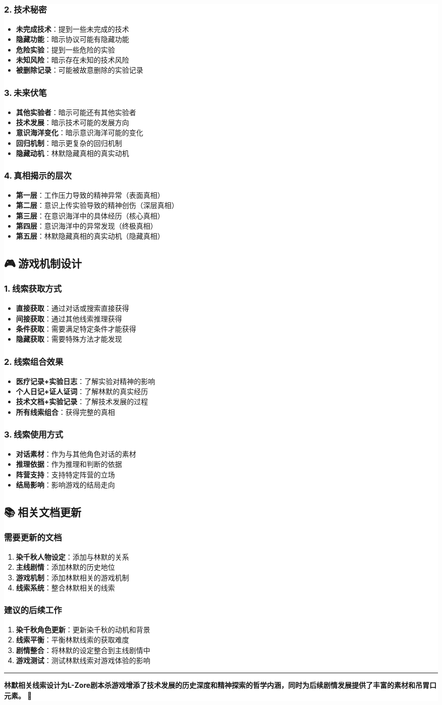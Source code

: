 ### 2. 技术秘密
- **未完成技术**：提到一些未完成的技术
- **隐藏功能**：暗示协议可能有隐藏功能
- **危险实验**：提到一些危险的实验
- **未知风险**：暗示存在未知的技术风险
- **被删除记录**：可能被故意删除的实验记录

### 3. 未来伏笔
- **其他实验者**：暗示可能还有其他实验者
- **技术发展**：暗示技术可能的发展方向
- **意识海洋变化**：暗示意识海洋可能的变化
- **回归机制**：暗示更复杂的回归机制
- **隐藏动机**：林默隐藏真相的真实动机

### 4. 真相揭示的层次
- **第一层**：工作压力导致的精神异常（表面真相）
- **第二层**：意识上传实验导致的精神创伤（深层真相）
- **第三层**：在意识海洋中的具体经历（核心真相）
- **第四层**：意识海洋中的异常发现（终极真相）
- **第五层**：林默隐藏真相的真实动机（隐藏真相）

## 🎮 游戏机制设计

### 1. 线索获取方式
- **直接获取**：通过对话或搜索直接获得
- **间接获取**：通过其他线索推理获得
- **条件获取**：需要满足特定条件才能获得
- **隐藏获取**：需要特殊方法才能发现

### 2. 线索组合效果
- **医疗记录+实验日志**：了解实验对精神的影响
- **个人日记+证人证词**：了解林默的真实经历
- **技术文档+实验记录**：了解技术发展的过程
- **所有线索组合**：获得完整的真相

### 3. 线索使用方式
- **对话素材**：作为与其他角色对话的素材
- **推理依据**：作为推理和判断的依据
- **阵营支持**：支持特定阵营的立场
- **结局影响**：影响游戏的结局走向

## 📚 相关文档更新

### 需要更新的文档
1. **染千秋人物设定**：添加与林默的关系
2. **主线剧情**：添加林默的历史地位
3. **游戏机制**：添加林默相关的游戏机制
4. **线索系统**：整合林默相关的线索

### 建议的后续工作
1. **染千秋角色更新**：更新染千秋的动机和背景
2. **线索平衡**：平衡林默线索的获取难度
3. **剧情整合**：将林默的设定整合到主线剧情中
4. **游戏测试**：测试林默线索对游戏体验的影响

---

**林默相关线索设计为L-Zore剧本杀游戏增添了技术发展的历史深度和精神探索的哲学内涵，同时为后续剧情发展提供了丰富的素材和吊胃口元素。** 🌟 